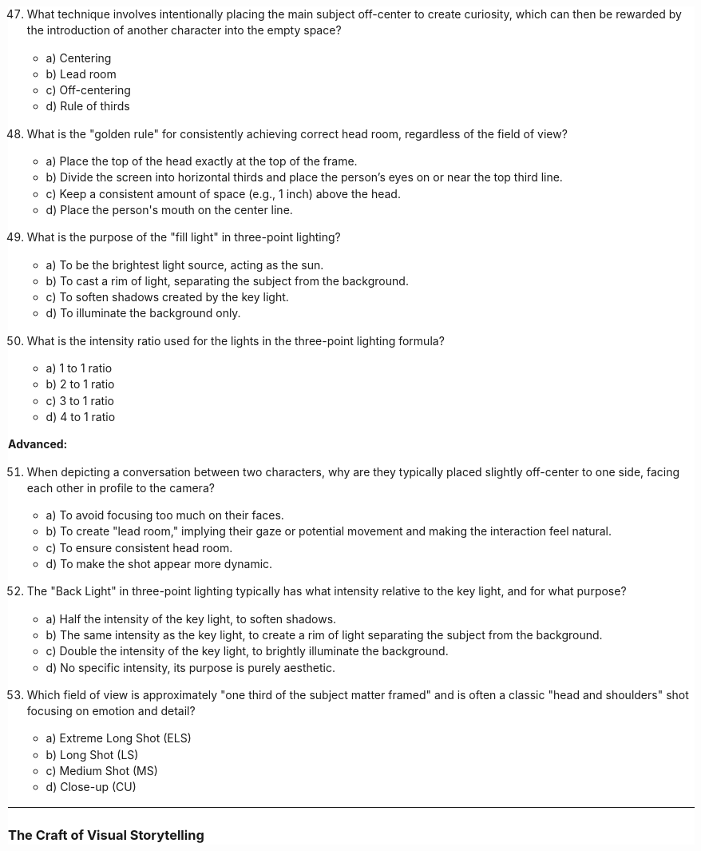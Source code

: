 47. What technique involves intentionally placing the main subject off-center to create curiosity, which can then be rewarded by the introduction of another character into the empty space?
    - a) Centering
    - b) Lead room
    - c) Off-centering
    - d) Rule of thirds

48. What is the "golden rule" for consistently achieving correct head room, regardless of the field of view?
    - a) Place the top of the head exactly at the top of the frame.
    - b) Divide the screen into horizontal thirds and place the person’s eyes on or near the top third line.
    - c) Keep a consistent amount of space (e.g., 1 inch) above the head.
    - d) Place the person's mouth on the center line.

49. What is the purpose of the "fill light" in three-point lighting?
    - a) To be the brightest light source, acting as the sun.
    - b) To cast a rim of light, separating the subject from the background.
    - c) To soften shadows created by the key light.
    - d) To illuminate the background only.

50. What is the intensity ratio used for the lights in the three-point lighting formula?
    - a) 1 to 1 ratio
    - b) 2 to 1 ratio
    - c) 3 to 1 ratio
    - d) 4 to 1 ratio

**Advanced:**

51. When depicting a conversation between two characters, why are they typically placed slightly off-center to one side, facing each other in profile to the camera?
    - a) To avoid focusing too much on their faces.
    - b) To create "lead room," implying their gaze or potential movement and making the interaction feel natural.
    - c) To ensure consistent head room.
    - d) To make the shot appear more dynamic.

52. The "Back Light" in three-point lighting typically has what intensity relative to the key light, and for what purpose?
    - a) Half the intensity of the key light, to soften shadows.
    - b) The same intensity as the key light, to create a rim of light separating the subject from the background.
    - c) Double the intensity of the key light, to brightly illuminate the background.
    - d) No specific intensity, its purpose is purely aesthetic.

53. Which field of view is approximately "one third of the subject matter framed" and is often a classic "head and shoulders" shot focusing on emotion and detail?
    - a) Extreme Long Shot (ELS)
    - b) Long Shot (LS)
    - c) Medium Shot (MS)
    - d) Close-up (CU)

---

### The Craft of Visual Storytelling
